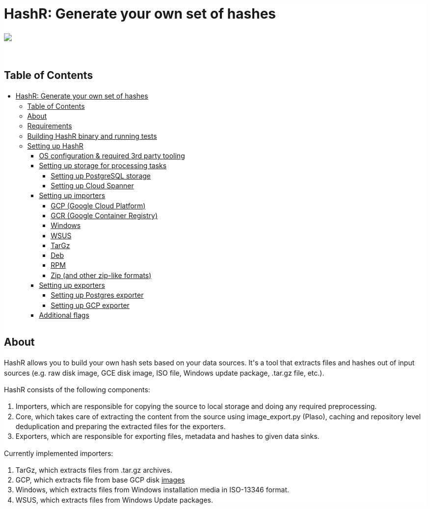 # HashR: Generate your own set of hashes 

<img src="docs/assets/HashR.png" width="800"> <br><br>

## Table of Contents

- [HashR: Generate your own set of hashes](#hashr-generate-your-own-set-of-hashes)
  - [Table of Contents](#table-of-contents)
  - [About](#about)
  - [Requirements](#requirements)
  - [Building HashR binary and running tests](#building-hashr-binary-and-running-tests)
  - [Setting up HashR](#setting-up-hashr)
    - [OS configuration \& required 3rd party tooling](#os-configuration--required-3rd-party-tooling)
    - [Setting up storage for processing tasks](#setting-up-storage-for-processing-tasks)
      - [Setting up PostgreSQL storage](#setting-up-postgresql-storage)
      - [Setting up Cloud Spanner](#setting-up-cloud-spanner)
    - [Setting up importers](#setting-up-importers)
      - [GCP (Google Cloud Platform)](#gcp-google-cloud-platform)
      - [GCR (Google Container Registry)](#gcr-google-container-registry)
      - [Windows](#windows)
      - [WSUS](#wsus)
      - [TarGz](#targz)
      - [Deb](#deb)
      - [RPM](#rpm)
      - [Zip (and other zip-like formats)](#zip-and-other-zip-like-formats)
    - [Setting up exporters](#setting-up-exporters)
      - [Setting up Postgres exporter](#setting-up-postgres-exporter)
      - [Setting up GCP exporter](#setting-up-gcp-exporter)
    - [Additional flags](#additional-flags)

## About 

HashR allows you to build your own hash sets based on your data sources. It's a tool that extracts files and hashes out of input sources (e.g. raw disk image, GCE disk image, ISO file, Windows update package, .tar.gz file, etc.).

HashR consists of the following components:

1. Importers, which are responsible for copying the source to local storage and doing any required preprocessing.
1. Core, which takes care of extracting the content from the source using image_export.py (Plaso), caching and repository level deduplication and preparing the extracted files for the exporters.
1. Exporters, which are responsible for exporting files, metadata and hashes to given data sinks.

Currently implemented importers: 

1. TarGz, which extracts files from .tar.gz archives. 
1. GCP, which extracts file from base GCP disk [images](https://cloud.google.com/compute/docs/images)
1. Windows, which extracts files from Windows installation media in ISO-13346 format. 
1. WSUS, which extracts files from Windows Update packages.  
